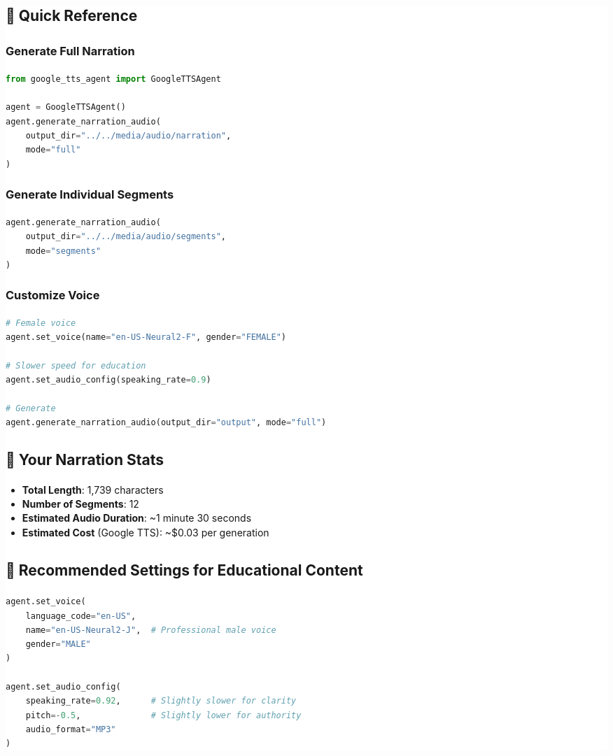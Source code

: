## 📖 Quick Reference

### Generate Full Narration

```python
from google_tts_agent import GoogleTTSAgent

agent = GoogleTTSAgent()
agent.generate_narration_audio(
    output_dir="../../media/audio/narration",
    mode="full"
)
```

### Generate Individual Segments

```python
agent.generate_narration_audio(
    output_dir="../../media/audio/segments",
    mode="segments"
)
```

### Customize Voice

```python
# Female voice
agent.set_voice(name="en-US-Neural2-F", gender="FEMALE")

# Slower speed for education
agent.set_audio_config(speaking_rate=0.9)

# Generate
agent.generate_narration_audio(output_dir="output", mode="full")
```

## 🎯 Your Narration Stats

- **Total Length**: 1,739 characters
- **Number of Segments**: 12
- **Estimated Audio Duration**: ~1 minute 30 seconds
- **Estimated Cost** (Google TTS): ~$0.03 per generation

## 🎨 Recommended Settings for Educational Content

```python
agent.set_voice(
    language_code="en-US",
    name="en-US-Neural2-J",  # Professional male voice
    gender="MALE"
)

agent.set_audio_config(
    speaking_rate=0.92,      # Slightly slower for clarity
    pitch=-0.5,              # Slightly lower for authority
    audio_format="MP3"
)
```
